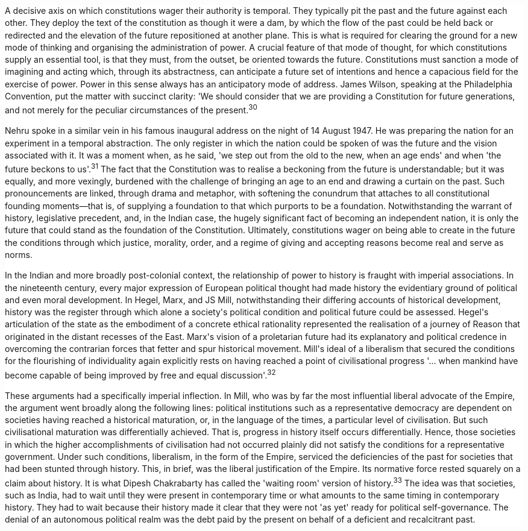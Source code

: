 A decisive axis on which constitutions wager their authority is temporal. They typically pit the past and the future against each other. They deploy the text of the constitution as though it were a dam, by which the flow of the past could be held back or redirected and the elevation of the future repositioned at another plane. This is what is required for clearing the ground for a new mode of thinking and organising the administration of power. A crucial feature of that mode of thought, for which constitutions supply an essential tool, is that they must, from the outset, be oriented towards the future. Constitutions must sanction a mode of imagining and acting which, through its abstractness, can anticipate a future set of intentions and hence a capacious field for the exercise of power. Power in this sense always has an anticipatory mode of address. James Wilson, speaking at the Philadelphia Convention, put the matter with succinct clarity: 'We should consider that we are providing a Constitution for future generations, and not merely for the peculiar circumstances of the present.<sup>30</sup>

Nehru spoke in a similar vein in his famous inaugural address on the night of 14 August 1947. He was preparing the nation for an experiment in a temporal abstraction. The only register in which the nation could be spoken of was the future and the vision associated with it. It was a moment when, as he said, 'we step out from the old to the new, when an age ends' and when 'the future beckons to us'.<sup>31</sup> The fact that the Constitution was to realise a beckoning from the future is understandable; but it was equally, and more vexingly, burdened with the challenge of bringing an age to an end and drawing a curtain on the past. Such pronouncements are linked, through drama and metaphor, with softening the conundrum that attaches to all constitutional founding moments—that is, of supplying a foundation to that which purports to be a foundation. Notwithstanding the warrant of history, legislative precedent, and, in the Indian case, the hugely significant fact of becoming an independent nation, it is only the future that could stand as the foundation of the Constitution. Ultimately, constitutions wager on being able to create in the future the conditions through which justice, morality, order, and a regime of giving and accepting reasons become real and serve as norms.

In the Indian and more broadly post-colonial context, the relationship of power to history is fraught with imperial associations. In the nineteenth century, every major expression of European political thought had made history the evidentiary ground of political and even moral development. In Hegel, Marx, and JS Mill, notwithstanding their differing accounts of historical development, history was the register through which alone a society's political condition and political future could be assessed. Hegel's articulation of the state as the embodiment of a concrete ethical rationality represented the realisation of a journey of Reason that originated in the distant recesses of the East. Marx's vision of a proletarian future had its explanatory and political credence in overcoming the contrarian forces that fetter and spur historical movement. Mill's ideal of a liberalism that secured the conditions for the flourishing of individuality again explicitly rests on having reached a point of civilisational progress '... when mankind have become capable of being improved by free and equal discussion'.<sup>32</sup>

These arguments had a specifically imperial inflection. In Mill, who was by far the most influential liberal advocate of the Empire, the argument went broadly along the following lines: political institutions such as a representative democracy are dependent on societies having reached a historical maturation, or, in the language of the times, a particular level of civilisation. But such civilisational maturation was differentially achieved. That is, progress in history itself occurs differentially. Hence, those societies in which the higher accomplishments of civilisation had not occurred plainly did not satisfy the conditions for a representative government. Under such conditions, liberalism, in the form of the Empire, serviced the deficiencies of the past for societies that had been stunted through history. This, in brief, was the liberal justification of the Empire. Its normative force rested squarely on a claim about history. It is what Dipesh Chakrabarty has called the 'waiting room' version of history.<sup>33</sup> The idea was that societies, such as India, had to wait until they were present in contemporary time or what amounts to the same timing in contemporary history. They had to wait because their history made it clear that they were not 'as yet' ready for political self-governance. The denial of an autonomous political realm was the debt paid by the present on behalf of a deficient and recalcitrant past.
